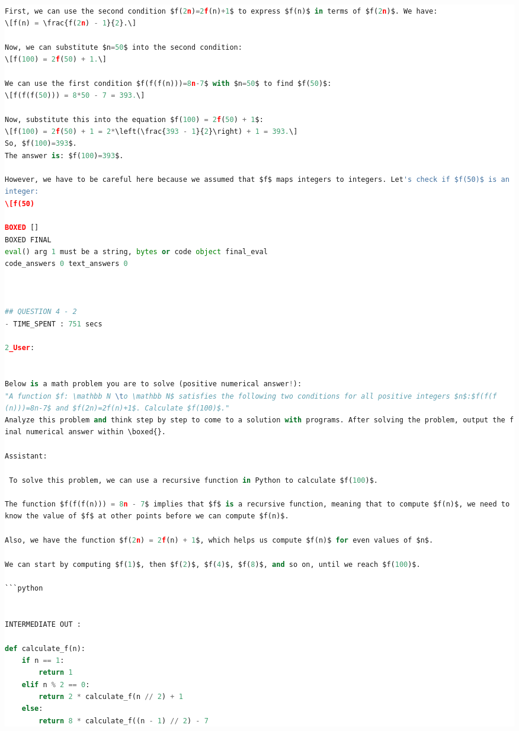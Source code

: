 ```python
First, we can use the second condition $f(2n)=2f(n)+1$ to express $f(n)$ in terms of $f(2n)$. We have:
\[f(n) = \frac{f(2n) - 1}{2}.\]

Now, we can substitute $n=50$ into the second condition:
\[f(100) = 2f(50) + 1.\]

We can use the first condition $f(f(f(n)))=8n-7$ with $n=50$ to find $f(50)$:
\[f(f(f(50))) = 8*50 - 7 = 393.\]

Now, substitute this into the equation $f(100) = 2f(50) + 1$:
\[f(100) = 2f(50) + 1 = 2*\left(\frac{393 - 1}{2}\right) + 1 = 393.\]
So, $f(100)=393$.
The answer is: $f(100)=393$.

However, we have to be careful here because we assumed that $f$ maps integers to integers. Let's check if $f(50)$ is an integer:
\[f(50)

BOXED []
BOXED FINAL 
eval() arg 1 must be a string, bytes or code object final_eval
code_answers 0 text_answers 0



## QUESTION 4 - 2 
- TIME_SPENT : 751 secs

2_User:


Below is a math problem you are to solve (positive numerical answer!):
"A function $f: \mathbb N \to \mathbb N$ satisfies the following two conditions for all positive integers $n$:$f(f(f(n)))=8n-7$ and $f(2n)=2f(n)+1$. Calculate $f(100)$."
Analyze this problem and think step by step to come to a solution with programs. After solving the problem, output the final numerical answer within \boxed{}.

Assistant:

 To solve this problem, we can use a recursive function in Python to calculate $f(100)$.

The function $f(f(f(n))) = 8n - 7$ implies that $f$ is a recursive function, meaning that to compute $f(n)$, we need to know the value of $f$ at other points before we can compute $f(n)$.

Also, we have the function $f(2n) = 2f(n) + 1$, which helps us compute $f(n)$ for even values of $n$.

We can start by computing $f(1)$, then $f(2)$, $f(4)$, $f(8)$, and so on, until we reach $f(100)$.

```python


INTERMEDIATE OUT :

def calculate_f(n):
    if n == 1:
        return 1
    elif n % 2 == 0:
        return 2 * calculate_f(n // 2) + 1
    else:
        return 8 * calculate_f((n - 1) // 2) - 7

```